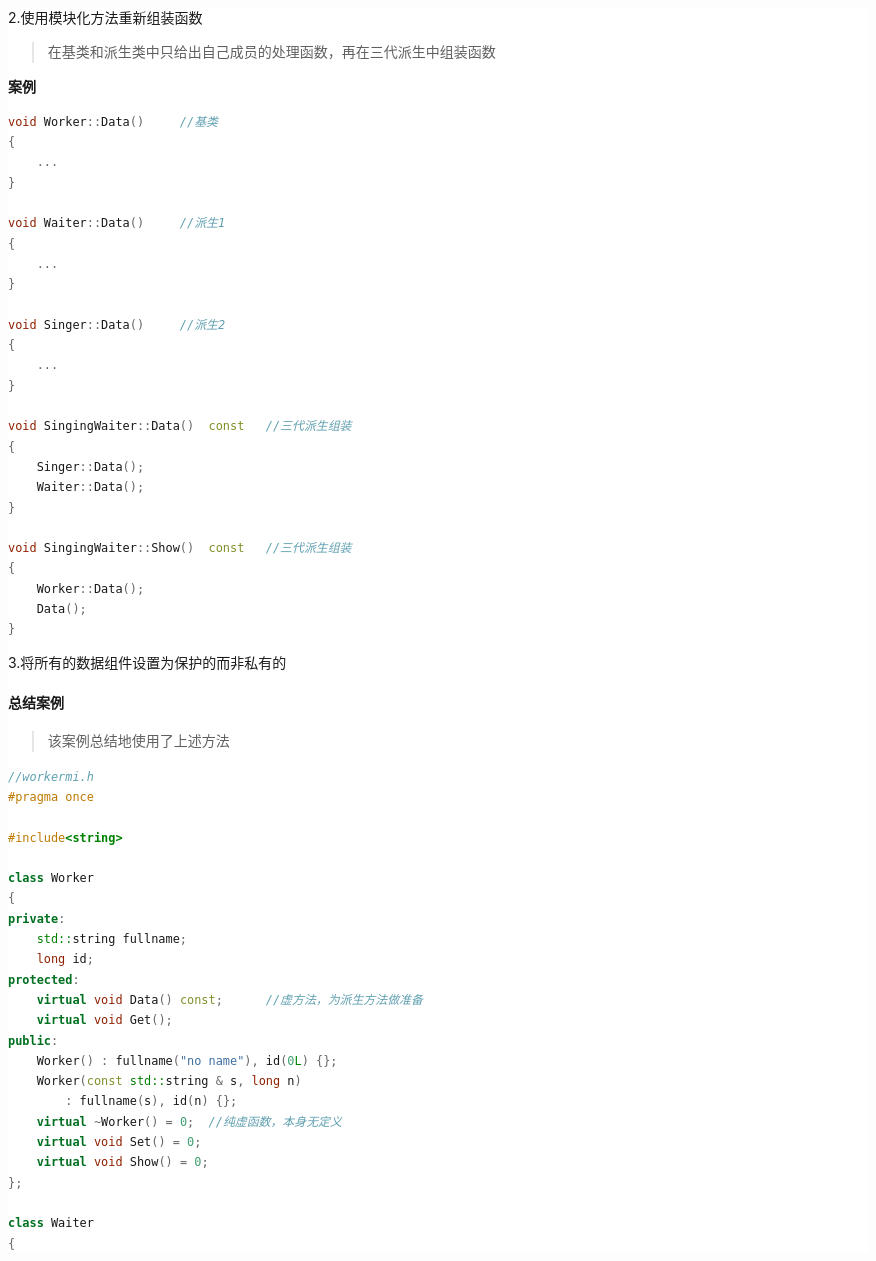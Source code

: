 2.使用模块化方法重新组装函数

> 在基类和派生类中只给出自己成员的处理函数，再在三代派生中组装函数

**案例**

```c++
void Worker::Data()		//基类
{
    ...
}

void Waiter::Data()		//派生1
{
    ...
}

void Singer::Data()		//派生2
{
    ...
}

void SingingWaiter::Data()	const	//三代派生组装
{
    Singer::Data();
    Waiter::Data();
}

void SingingWaiter::Show()	const	//三代派生组装
{
    Worker::Data();
    Data();
}
```

3.将所有的数据组件设置为保护的而非私有的



#### 总结案例

> 该案例总结地使用了上述方法

```c++
//workermi.h
#pragma once

#include<string>

class Worker
{
private:
    std::string fullname;
    long id;
protected:
    virtual void Data() const;		//虚方法，为派生方法做准备
    virtual void Get();
public:
    Worker() : fullname("no name"), id(0L) {};
    Worker(const std::string & s, long n)
        : fullname(s), id(n) {};
    virtual ~Worker() = 0;	//纯虚函数，本身无定义
    virtual void Set() = 0; 
    virtual void Show() = 0;
};

class Waiter
{
```